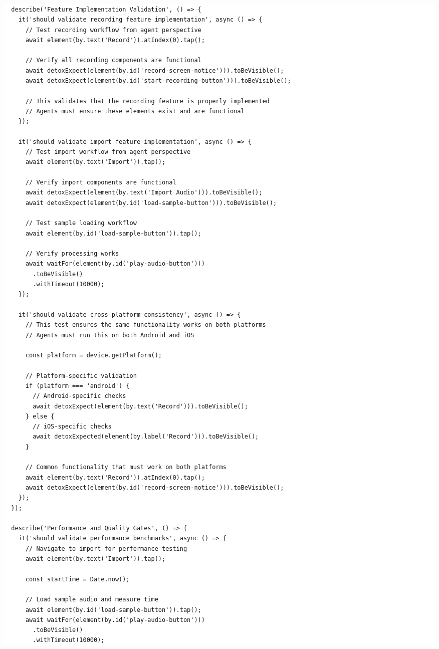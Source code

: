 ```
  describe('Feature Implementation Validation', () => {
    it('should validate recording feature implementation', async () => {
      // Test recording workflow from agent perspective
      await element(by.text('Record')).atIndex(0).tap();
      
      // Verify all recording components are functional
      await detoxExpect(element(by.id('record-screen-notice'))).toBeVisible();
      await detoxExpect(element(by.id('start-recording-button'))).toBeVisible();
      
      // This validates that the recording feature is properly implemented
      // Agents must ensure these elements exist and are functional
    });

    it('should validate import feature implementation', async () => {
      // Test import workflow from agent perspective  
      await element(by.text('Import')).tap();
      
      // Verify import components are functional
      await detoxExpect(element(by.text('Import Audio'))).toBeVisible();
      await detoxExpect(element(by.id('load-sample-button'))).toBeVisible();
      
      // Test sample loading workflow
      await element(by.id('load-sample-button')).tap();
      
      // Verify processing works
      await waitFor(element(by.id('play-audio-button')))
        .toBeVisible()
        .withTimeout(10000);
    });

    it('should validate cross-platform consistency', async () => {
      // This test ensures the same functionality works on both platforms
      // Agents must run this on both Android and iOS
      
      const platform = device.getPlatform();
      
      // Platform-specific validation
      if (platform === 'android') {
        // Android-specific checks
        await detoxExpect(element(by.text('Record'))).toBeVisible();
      } else {
        // iOS-specific checks  
        await detoxExpected(element(by.label('Record'))).toBeVisible();
      }
      
      // Common functionality that must work on both platforms
      await element(by.text('Record')).atIndex(0).tap();
      await detoxExpect(element(by.id('record-screen-notice'))).toBeVisible();
    });
  });

  describe('Performance and Quality Gates', () => {
    it('should validate performance benchmarks', async () => {
      // Navigate to import for performance testing
      await element(by.text('Import')).tap();
      
      const startTime = Date.now();
      
      // Load sample audio and measure time
      await element(by.id('load-sample-button')).tap();
      await waitFor(element(by.id('play-audio-button')))
        .toBeVisible()
        .withTimeout(10000);
```